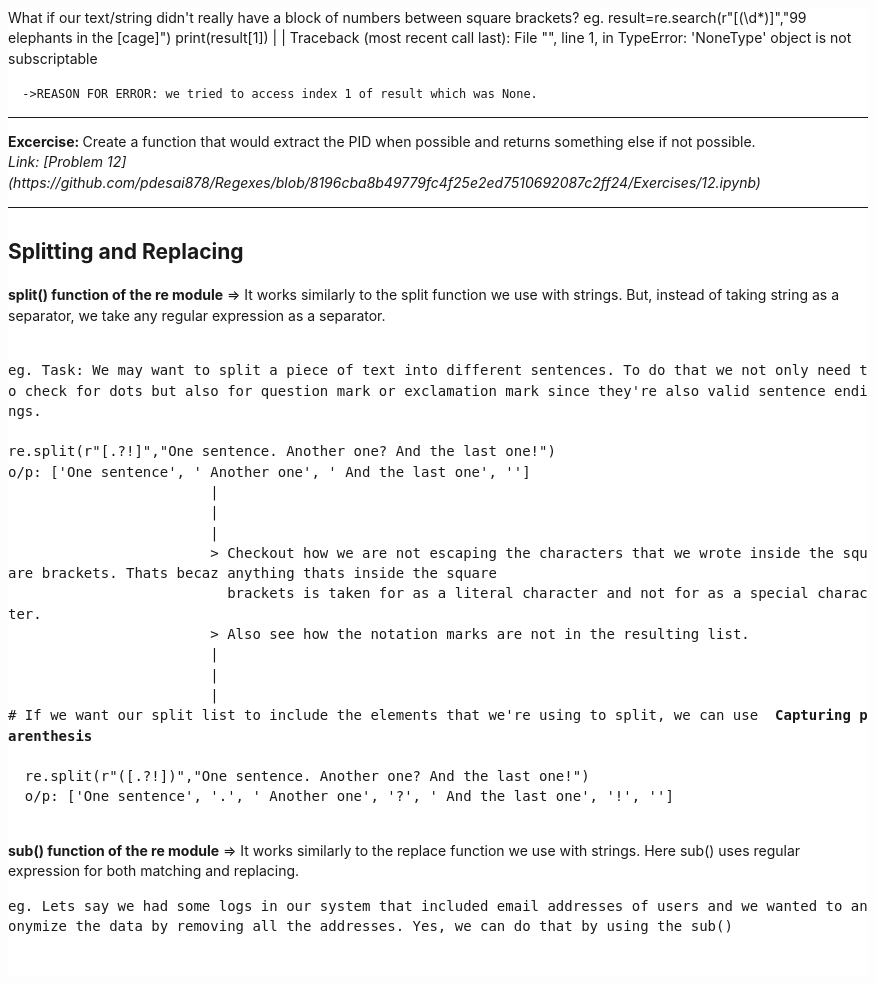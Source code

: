   What if our text/string didn't really have a block of numbers between square brackets?
  eg. result=re.search(r"\[(\d*)\]","99 elephants in the [cage]")
      print(result[1])
            |
            |
Traceback (most recent call last):
  File "<stdin>", line 1, in <module>
TypeError: 'NoneType' object is not subscriptable

      ->REASON FOR ERROR: we tried to access index 1 of result which was None.
  
</pre>

<hr>
<b>Excercise: </b> Create a function that would extract the PID when possible and returns something else if not possible.
<br>
<I> Link: [Problem 12] (https://github.com/pdesai878/Regexes/blob/8196cba8b49779fc4f25e2ed7510692087c2ff24/Exercises/12.ipynb)</I>
<hr>
<h2> Splitting and Replacing</h2>

<b> split() function of the re module</b> => It works similarly to the split function we use with strings. But, instead of taking string as a separator, we take any regular expression as a separator. <br>
<pre>

eg. Task: We may want to split a piece of text into different sentences. To do that we not only need to check for dots but also for question mark or exclamation mark since they're also valid sentence endings.

re.split(r"[.?!]","One sentence. Another one? And the last one!") 
o/p: ['One sentence', ' Another one', ' And the last one', '']
                        | 
                        |
                        |
                        > Checkout how we are not escaping the characters that we wrote inside the square brackets. Thats becaz anything thats inside the square
                          brackets is taken for as a literal character and not for as a special character.
                        > Also see how the notation marks are not in the resulting list.
                        | 
                        |
                        |                        
# If we want our split list to include the elements that we're using to split, we can use <b> Capturing parenthesis</b>

  re.split(r"([.?!])","One sentence. Another one? And the last one!") 
  o/p: ['One sentence', '.', ' Another one', '?', ' And the last one', '!', '']
</pre>
<br>
<b> sub() function of the re module</b> => It works similarly to the replace function we use with strings. Here sub() uses regular expression for both matching and replacing.
<br>
<pre>
eg. Lets say we had some logs in our system that included email addresses of users and we wanted to anonymize the data by removing all the addresses. Yes, we can do that by using the sub()
